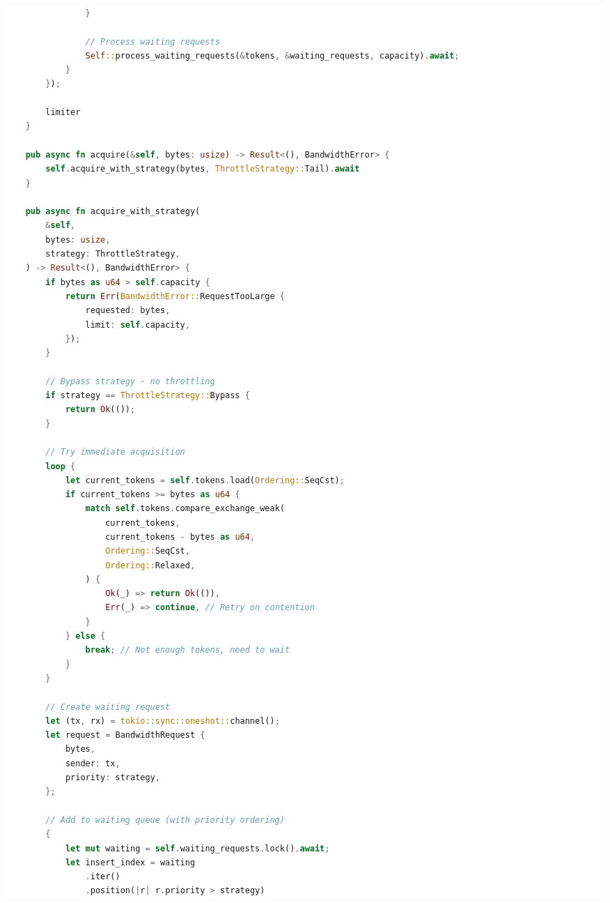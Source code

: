 ```rust
                }
                
                // Process waiting requests
                Self::process_waiting_requests(&tokens, &waiting_requests, capacity).await;
            }
        });
        
        limiter
    }
    
    pub async fn acquire(&self, bytes: usize) -> Result<(), BandwidthError> {
        self.acquire_with_strategy(bytes, ThrottleStrategy::Tail).await
    }
    
    pub async fn acquire_with_strategy(
        &self,
        bytes: usize,
        strategy: ThrottleStrategy,
    ) -> Result<(), BandwidthError> {
        if bytes as u64 > self.capacity {
            return Err(BandwidthError::RequestTooLarge {
                requested: bytes,
                limit: self.capacity,
            });
        }
        
        // Bypass strategy - no throttling
        if strategy == ThrottleStrategy::Bypass {
            return Ok(());
        }
        
        // Try immediate acquisition
        loop {
            let current_tokens = self.tokens.load(Ordering::SeqCst);
            if current_tokens >= bytes as u64 {
                match self.tokens.compare_exchange_weak(
                    current_tokens,
                    current_tokens - bytes as u64,
                    Ordering::SeqCst,
                    Ordering::Relaxed,
                ) {
                    Ok(_) => return Ok(()),
                    Err(_) => continue, // Retry on contention
                }
            } else {
                break; // Not enough tokens, need to wait
            }
        }
        
        // Create waiting request
        let (tx, rx) = tokio::sync::oneshot::channel();
        let request = BandwidthRequest {
            bytes,
            sender: tx,
            priority: strategy,
        };
        
        // Add to waiting queue (with priority ordering)
        {
            let mut waiting = self.waiting_requests.lock().await;
            let insert_index = waiting
                .iter()
                .position(|r| r.priority > strategy)
```